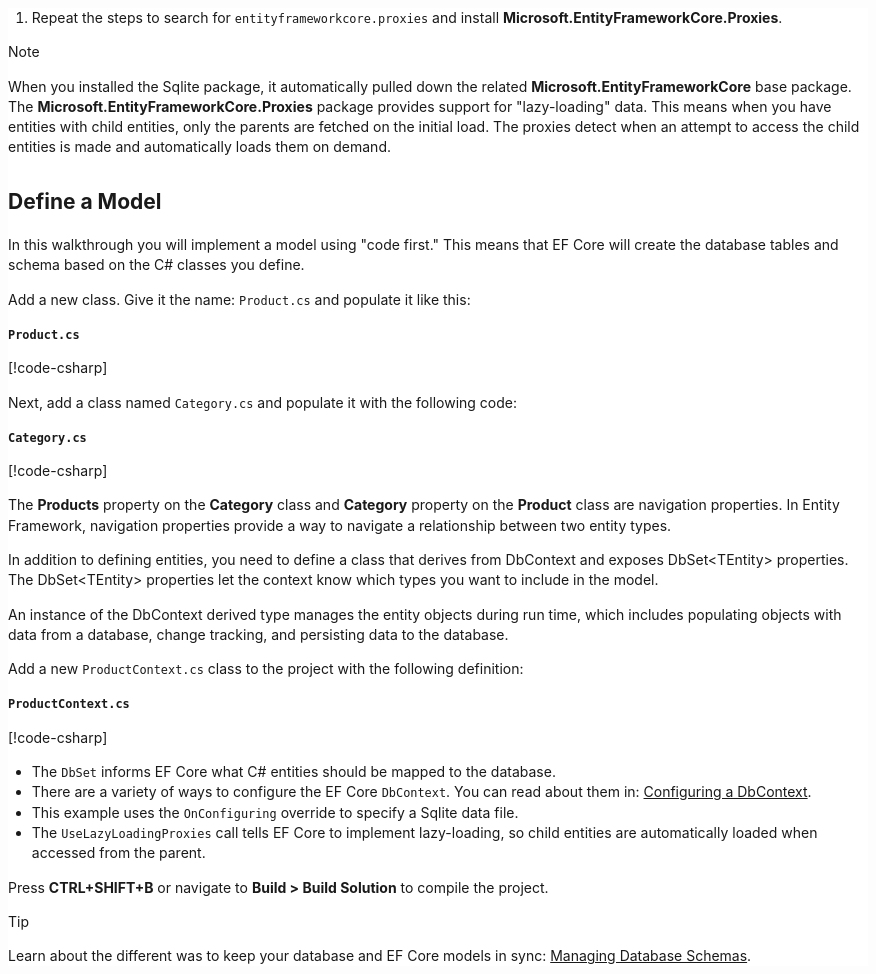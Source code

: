 
1. Repeat the steps to search for `entityframeworkcore.proxies` and install **Microsoft.EntityFrameworkCore.Proxies**.

> [!NOTE]
> When you installed the Sqlite package, it automatically pulled down the related **Microsoft.EntityFrameworkCore** base package. The **Microsoft.EntityFrameworkCore.Proxies** package provides support for "lazy-loading" data. This means when you have entities with child entities, only the parents are fetched on the initial load. The proxies detect when an attempt to access the child entities is made and automatically loads them on demand.

## Define a Model

In this walkthrough you will implement a model using "code first." This means that EF Core will create the database tables and schema based on the C# classes you define.

Add a new class. Give it the name: `Product.cs` and populate it like this:

**`Product.cs`**

[!code-csharp[](../../../samples/core/WPF/GetStartedWPF/GetStartedWPF/Product.cs)]

Next, add a class named `Category.cs` and populate it with the following code:

**`Category.cs`**

[!code-csharp[](../../../samples/core/WPF/GetStartedWPF/GetStartedWPF/Category.cs)]

The **Products** property on the **Category** class and **Category** property on the **Product** class are navigation properties. In Entity Framework, navigation properties provide a way to navigate a relationship between two entity types.

In addition to defining entities, you need to define a class that derives from DbContext and exposes DbSet&lt;TEntity&gt; properties. The DbSet&lt;TEntity&gt; properties let the context know which types you want to include in the model.

An instance of the DbContext derived type manages the entity objects during run time, which includes populating objects with data from a database, change tracking, and persisting data to the database.

Add a new `ProductContext.cs` class to the project with the following definition:

**`ProductContext.cs`**

[!code-csharp[](../../../samples/core/WPF/GetStartedWPF/GetStartedWPF/ProductContext.cs)]

* The `DbSet` informs EF Core what C# entities should be mapped to the database.
* There are a variety of ways to configure the EF Core `DbContext`. You can read about them in: [Configuring a DbContext](xref:core/dbcontext-configuration/index).
* This example uses the `OnConfiguring` override to specify a Sqlite data file.
* The `UseLazyLoadingProxies` call tells EF Core to implement lazy-loading, so child entities are automatically loaded when accessed from the parent.

Press **CTRL+SHIFT+B** or navigate to **Build &gt; Build Solution** to compile the project.

> [!TIP]
> Learn about the different was to keep your database and EF Core models in sync: [Managing Database Schemas](xref:core/managing-schemas/index).
